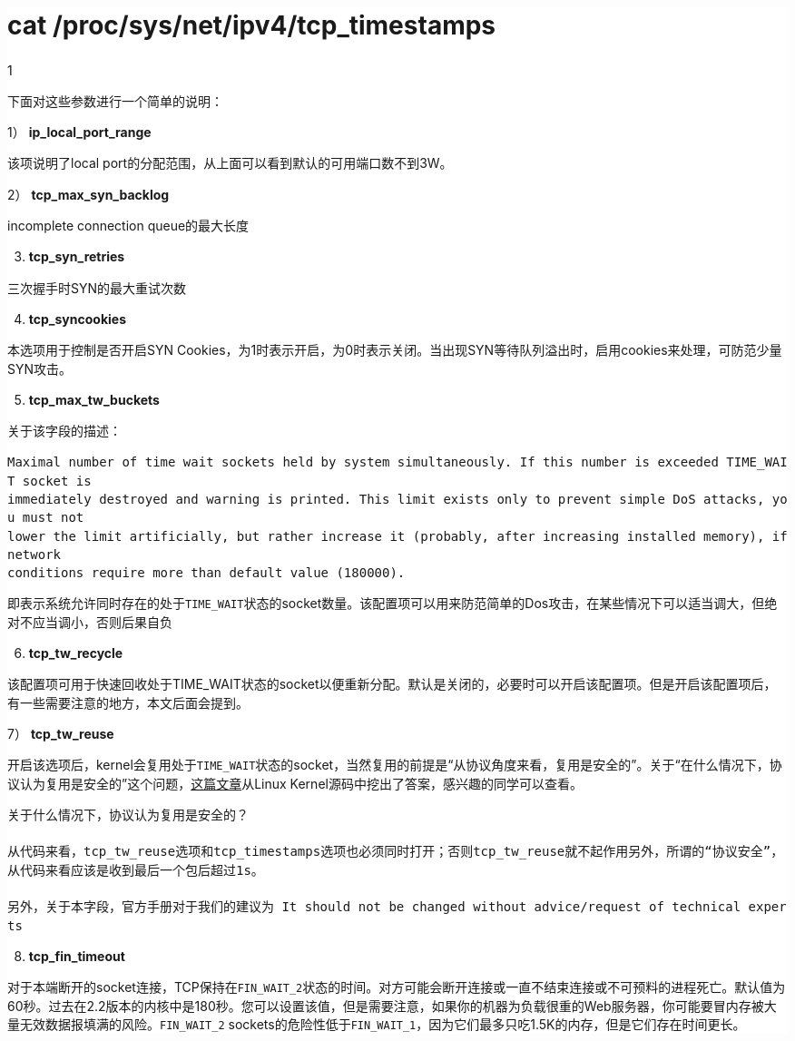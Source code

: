 # cat /proc/sys/net/ipv4/tcp_timestamps 
1
</pre>

下面对这些参数进行一个简单的说明：

1） **ip_local_port_range**

该项说明了local port的分配范围，从上面可以看到默认的可用端口数不到3W。

2） **tcp_max_syn_backlog**

incomplete connection queue的最大长度

3) **tcp_syn_retries**

三次握手时SYN的最大重试次数

4)  **tcp_syncookies**

本选项用于控制是否开启SYN Cookies，为1时表示开启，为0时表示关闭。当出现SYN等待队列溢出时，启用cookies来处理，可防范少量SYN攻击。

5) **tcp_max_tw_buckets**

关于该字段的描述：
<pre>
Maximal number of time wait sockets held by system simultaneously. If this number is exceeded TIME_WAIT socket is 
immediately destroyed and warning is printed. This limit exists only to prevent simple DoS attacks, you must not 
lower the limit artificially, but rather increase it (probably, after increasing installed memory), if network 
conditions require more than default value (180000).
</pre>
即表示系统允许同时存在的处于```TIME_WAIT```状态的socket数量。该配置项可以用来防范简单的Dos攻击，在某些情况下可以适当调大，但绝对不应当调小，否则后果自负

6) **tcp_tw_recycle**

该配置项可用于快速回收处于TIME_WAIT状态的socket以便重新分配。默认是关闭的，必要时可以开启该配置项。但是开启该配置项后，有一些需要注意的地方，本文后面会提到。

7） **tcp_tw_reuse**

开启该选项后，kernel会复用处于```TIME_WAIT```状态的socket，当然复用的前提是“从协议角度来看，复用是安全的”。关于“在什么情况下，协议认为复用是安全的”这个问题，[这篇文章](https://blog.csdn.net/yunhua_lee/article/details/8146856)从Linux Kernel源码中挖出了答案，感兴趣的同学可以查看。

<pre>
关于什么情况下，协议认为复用是安全的？

从代码来看，tcp_tw_reuse选项和tcp_timestamps选项也必须同时打开；否则tcp_tw_reuse就不起作用另外，所谓的“协议安全”，从代码来看应该是收到最后一个包后超过1s。

另外，关于本字段，官方手册对于我们的建议为 It should not be changed without advice/request of technical experts
</pre>

8) **tcp_fin_timeout**

对于本端断开的socket连接，TCP保持在```FIN_WAIT_2```状态的时间。对方可能会断开连接或一直不结束连接或不可预料的进程死亡。默认值为60秒。过去在2.2版本的内核中是180秒。您可以设置该值，但是需要注意，如果你的机器为负载很重的Web服务器，你可能要冒内存被大量无效数据报填满的风险。```FIN_WAIT_2``` sockets的危险性低于```FIN_WAIT_1```，因为它们最多只吃1.5K的内存，但是它们存在时间更长。
